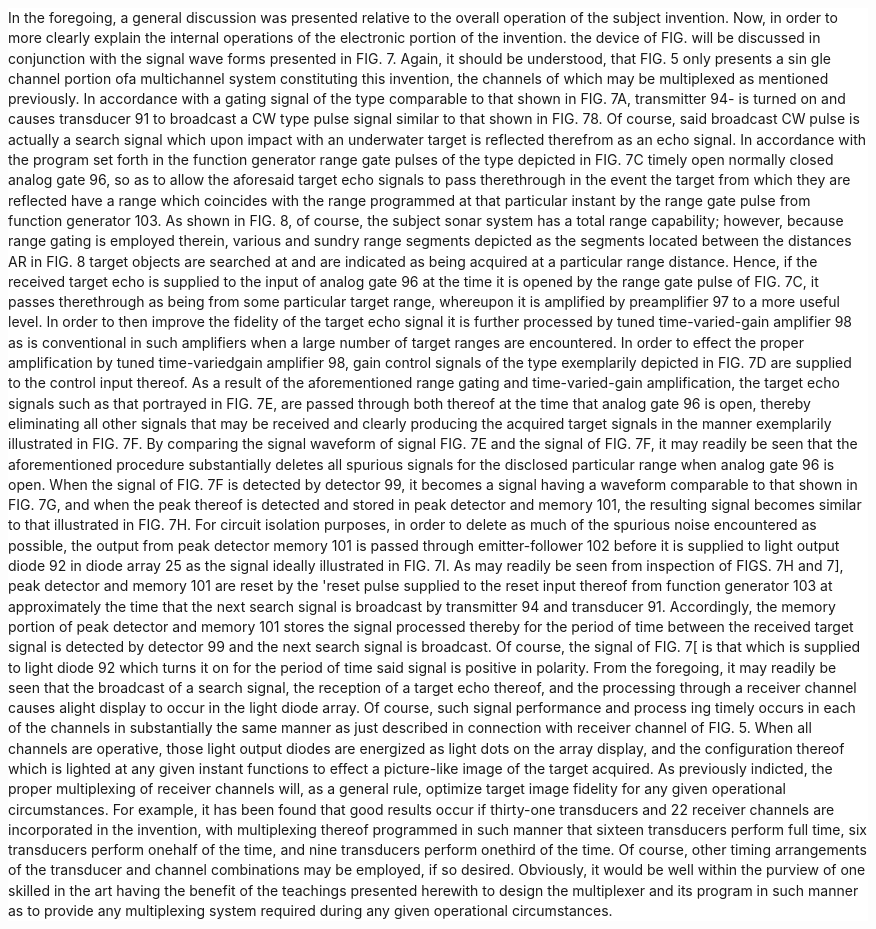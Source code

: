  In the foregoing, a general discussion was presented relative to the overall operation of the subject invention. Now, in order to more clearly explain the internal operations of the electronic portion of the invention. the device of FIG. will be discussed in conjunction with the signal wave forms presented in FIG. 7. Again, it should be understood, that FIG. 5 only presents a sin gle channel portion ofa multichannel system constituting this invention, the channels of which may be multiplexed as mentioned previously. 
 In accordance with a gating signal of the type comparable to that shown in FIG. 7A, transmitter 94- is turned on and causes transducer 91 to broadcast a CW type pulse signal similar to that shown in FIG. 78. Of course, said broadcast CW pulse is actually a search signal which upon impact with an underwater target is reflected therefrom as an echo signal. In accordance with the program set forth in the function generator range gate pulses of the type depicted in FIG. 7C timely open normally closed analog gate 96, so as to allow the aforesaid target echo signals to pass therethrough in the event the target from which they are reflected have a range which coincides with the range programmed at that particular instant by the range gate pulse from function generator 103. As shown in FIG. 8, of course, the subject sonar system has a total range capability; however, because range gating is employed therein, various and sundry range segments depicted as the segments located between the distances AR in FIG. 8 target objects are searched at and are indicated as being acquired at a particular range distance. Hence, if the received target echo is supplied to the input of analog gate 96 at the time it is opened by the range gate pulse of FIG. 7C, it passes therethrough as being from some particular target range, whereupon it is amplified by preamplifier 97 to a more useful level. In order to then improve the fidelity of the target echo signal it is further processed by tuned time-varied-gain amplifier 98 as is conventional in such amplifiers when a large number of target ranges are encountered. In order to effect the proper amplification by tuned time-variedgain amplifier 98, gain control signals of the type exemplarily depicted in FIG. 7D are supplied to the control input thereof. As a result of the aforementioned range gating and time-varied-gain amplification, the target echo signals such as that portrayed in FIG. 7E, are passed through both thereof at the time that analog gate 96 is open, thereby eliminating all other signals that may be received and clearly producing the acquired target signals in the manner exemplarily illustrated in FIG. 7F. By comparing the signal waveform of signal FIG. 7E and the signal of FIG. 7F, it may readily be seen that the aforementioned procedure substantially deletes all spurious signals for the disclosed particular range when analog gate 96 is open. When the signal of FIG. 7F is detected by detector 99, it becomes a signal having a waveform comparable to that shown in FIG. 7G, and when the peak thereof is detected and stored in peak detector and memory 101, the resulting signal becomes similar to that illustrated in FIG. 7H. For circuit isolation purposes, in order to delete as much of the spurious noise encountered as possible, the output from peak detector memory 101 is passed through emitter-follower 102 before it is supplied to light output diode 92 in diode array 25 as the signal ideally illustrated in FIG. 7I. 
 As may readily be seen from inspection of FIGS. 7H and 7], peak detector and memory 101 are reset by the 'reset pulse supplied to the reset input thereof from function generator 103 at approximately the time that the next search signal is broadcast by transmitter 94 and transducer 91. Accordingly, the memory portion of peak detector and memory 101 stores the signal processed thereby for the period of time between the received target signal is detected by detector 99 and the next search signal is broadcast. Of course, the signal of FIG. 7[ is that which is supplied to light diode 92 which turns it on for the period of time said signal is positive in polarity. 
 From the foregoing, it may readily be seen that the broadcast of a search signal, the reception of a target echo thereof, and the processing through a receiver channel causes alight display to occur in the light diode array. Of course, such signal performance and process ing timely occurs in each of the channels in substantially the same manner as just described in connection with receiver channel of FIG. 5. When all channels are operative, those light output diodes are energized as light dots on the array display, and the configuration thereof which is lighted at any given instant functions to effect a picture-like image of the target acquired. 
 As previously indicted, the proper multiplexing of receiver channels will, as a general rule, optimize target image fidelity for any given operational circumstances. For example, it has been found that good results occur if thirty-one transducers and 22 receiver channels are incorporated in the invention, with multiplexing thereof programmed in such manner that sixteen transducers perform full time, six transducers perform onehalf of the time, and nine transducers perform onethird of the time. Of course, other timing arrangements of the transducer and channel combinations may be employed, if so desired. Obviously, it would be well within the purview of one skilled in the art having the benefit of the teachings presented herewith to design the multiplexer and its program in such manner as to provide any multiplexing system required during any given operational circumstances. 